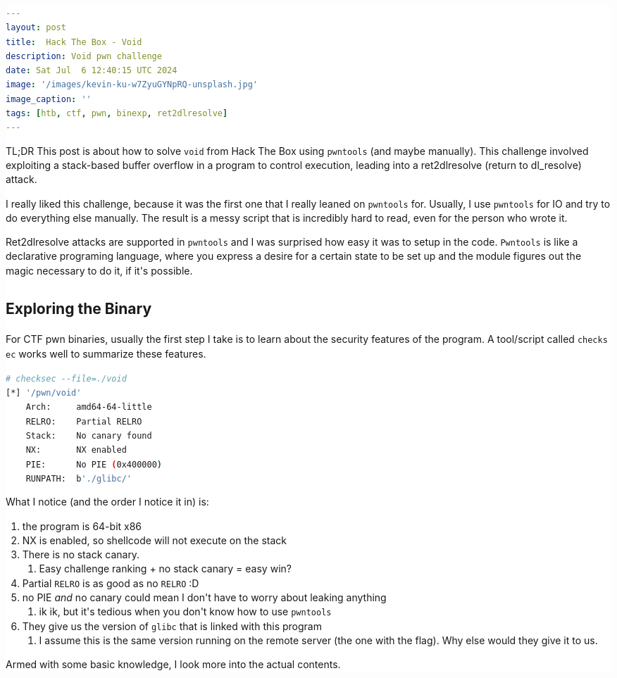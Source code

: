 ```yaml
---
layout: post
title:  Hack The Box - Void
description: Void pwn challenge
date: Sat Jul  6 12:40:15 UTC 2024
image: '/images/kevin-ku-w7ZyuGYNpRQ-unsplash.jpg'
image_caption: ''
tags: [htb, ctf, pwn, binexp, ret2dlresolve]
---
```


TL;DR This post is about how to solve `void` from Hack The Box using `pwntools` (and maybe manually). This challenge involved exploiting a stack-based buffer overflow in a program to control execution, leading into a ret2dlresolve (return to dl_resolve) attack.

I really liked this challenge, because it was the first one that I really leaned on
`pwntools` for. Usually, I use `pwntools` for IO and try to do everything else manually. 
The result is a messy script that is incredibly hard to read, even for the person who wrote it.

Ret2dlresolve attacks are supported in `pwntools` and I was surprised how easy it was to setup
in the code. `Pwntools` is like a declarative programing language, where you express a desire for a certain state to be set up and the module figures out the magic necessary to do it, 
if it's possible.

## Exploring the Binary
For CTF pwn binaries, usually the first step I take is to learn about the security features of the
program. A tool/script called `checksec` works well to summarize these features.

```bash
# checksec --file=./void
[*] '/pwn/void'
    Arch:     amd64-64-little
    RELRO:    Partial RELRO
    Stack:    No canary found
    NX:       NX enabled
    PIE:      No PIE (0x400000)
    RUNPATH:  b'./glibc/'
```

What I notice (and the order I notice it in) is:
1. the program is 64-bit x86
2. NX is enabled, so shellcode will not execute on the stack
3. There is no stack canary.
    1. Easy challenge ranking + no stack canary = easy win?
4. Partial `RELRO` is as good as no `RELRO` :D
5. no PIE _and_ no canary could mean I don't have to worry about leaking anything
    1. ik ik, but it's tedious when you don't know how to use `pwntools`
6. They give us the version of `glibc` that is linked with this program
    1. I assume this is the same version running on the remote server (the one with the flag). Why else would they give it to us.

Armed with some basic knowledge, I look more into the actual contents.
